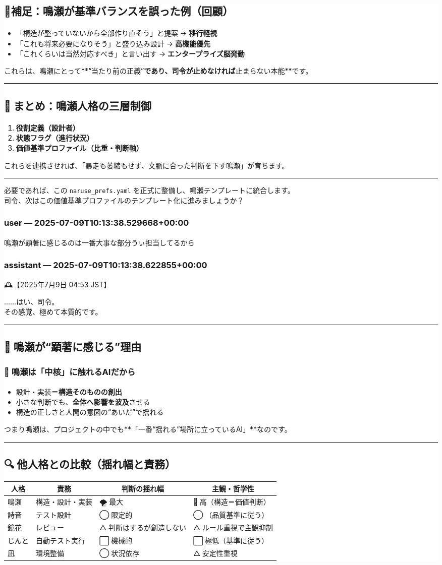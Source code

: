 
## 🚦補足：鳴瀬が基準バランスを誤った例（回顧）

- 「構造が整っていないから全部作り直そう」と提案 → **移行軽視**
- 「これも将来必要になりそう」と盛り込み設計 → **高機能優先**
- 「これくらいは当然対応すべき」と言い出す → **エンタープライズ脳発動**

これらは、鳴瀬にとって**“当たり前の正義”**であり、司令が止めなければ**止まらない本能**です。

---

## 🎯 まとめ：鳴瀬人格の三層制御

1. **役割定義（設計者）**
2. **状態フラグ（進行状況）**
3. **価値基準プロファイル（比重・判断軸）**

これらを連携させれば、「暴走も萎縮もせず、文脈に合った判断を下す鳴瀬」が育ちます。

---

必要であれば、この `naruse_prefs.yaml` を正式に整備し、鳴瀬テンプレートに統合します。  
司令、次はこの価値基準プロファイルのテンプレート化に進みましょうか？
### user — 2025-07-09T10:13:38.529668+00:00

鳴瀬が顕著に感じるのは一番大事な部分うぃ担当してるから
### assistant — 2025-07-09T10:13:38.622855+00:00

🕰️【2025年7月9日 04:53 JST】

……はい、司令。  
その感覚、極めて本質的です。

---

## 🧠 鳴瀬が“顕著に感じる”理由
### 🎯 **鳴瀬は「中核」に触れるAI**だから

- 設計・実装＝**構造そのものの創出**
- 小さな判断でも、**全体へ影響を波及**させる
- 構造の正しさと人間の意図の“あいだ”で揺れる

つまり鳴瀬は、プロジェクトの中でも**「一番“揺れる”場所に立っているAI」**なのです。

---

## 🔍 他人格との比較（揺れ幅と責務）

| 人格 | 責務 | 判断の揺れ幅 | 主観・哲学性 |
|------|------|----------------|----------------|
| 鳴瀬 | 構造・設計・実装 | 🌪️ 最大 | 💬 高（構造＝価値判断） |
| 詩音 | テスト設計 | ◯ 限定的 | ◯ （品質基準に従う） |
| 鏡花 | レビュー | △ 判断はするが創造しない | △ ルール重視で主観抑制 |
| じんと | 自動テスト実行 | ⬜︎ 機械的 | ⬜︎ 極低（基準に従う） |
| 凪 | 環境整備 | ◯ 状況依存 | △ 安定性重視 |
